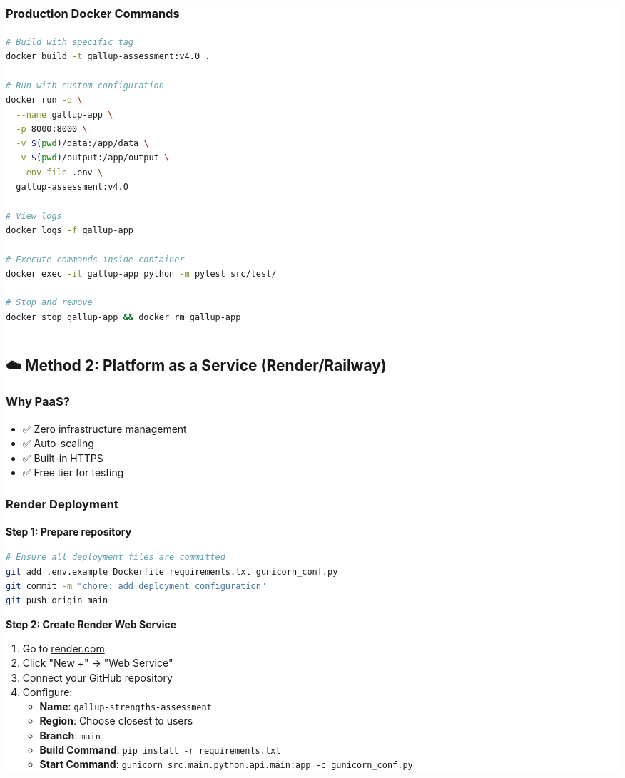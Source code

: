 ### Production Docker Commands

```bash
# Build with specific tag
docker build -t gallup-assessment:v4.0 .

# Run with custom configuration
docker run -d \
  --name gallup-app \
  -p 8000:8000 \
  -v $(pwd)/data:/app/data \
  -v $(pwd)/output:/app/output \
  --env-file .env \
  gallup-assessment:v4.0

# View logs
docker logs -f gallup-app

# Execute commands inside container
docker exec -it gallup-app python -m pytest src/test/

# Stop and remove
docker stop gallup-app && docker rm gallup-app
```

---

## ☁️ Method 2: Platform as a Service (Render/Railway)

### Why PaaS?
- ✅ Zero infrastructure management
- ✅ Auto-scaling
- ✅ Built-in HTTPS
- ✅ Free tier for testing

### Render Deployment

**Step 1: Prepare repository**
```bash
# Ensure all deployment files are committed
git add .env.example Dockerfile requirements.txt gunicorn_conf.py
git commit -m "chore: add deployment configuration"
git push origin main
```

**Step 2: Create Render Web Service**
1. Go to [render.com](https://render.com)
2. Click "New +" → "Web Service"
3. Connect your GitHub repository
4. Configure:
   - **Name**: `gallup-strengths-assessment`
   - **Region**: Choose closest to users
   - **Branch**: `main`
   - **Build Command**: `pip install -r requirements.txt`
   - **Start Command**: `gunicorn src.main.python.api.main:app -c gunicorn_conf.py`
